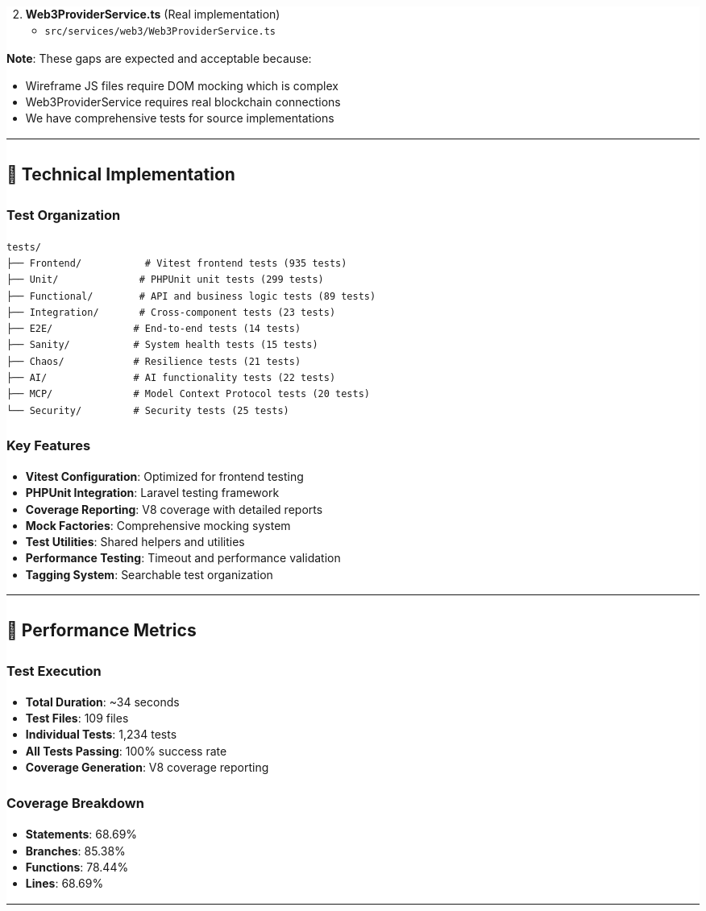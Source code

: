 2. **Web3ProviderService.ts** (Real implementation)
   - `src/services/web3/Web3ProviderService.ts`

**Note**: These gaps are expected and acceptable because:
- Wireframe JS files require DOM mocking which is complex
- Web3ProviderService requires real blockchain connections
- We have comprehensive tests for source implementations

---

## 🔧 **Technical Implementation**

### **Test Organization**
```
tests/
├── Frontend/           # Vitest frontend tests (935 tests)
├── Unit/              # PHPUnit unit tests (299 tests)
├── Functional/        # API and business logic tests (89 tests)
├── Integration/       # Cross-component tests (23 tests)
├── E2E/              # End-to-end tests (14 tests)
├── Sanity/           # System health tests (15 tests)
├── Chaos/            # Resilience tests (21 tests)
├── AI/               # AI functionality tests (22 tests)
├── MCP/              # Model Context Protocol tests (20 tests)
└── Security/         # Security tests (25 tests)
```

### **Key Features**
- **Vitest Configuration**: Optimized for frontend testing
- **PHPUnit Integration**: Laravel testing framework
- **Coverage Reporting**: V8 coverage with detailed reports
- **Mock Factories**: Comprehensive mocking system
- **Test Utilities**: Shared helpers and utilities
- **Performance Testing**: Timeout and performance validation
- **Tagging System**: Searchable test organization

---

## 🚀 **Performance Metrics**

### **Test Execution**
- **Total Duration**: ~34 seconds
- **Test Files**: 109 files
- **Individual Tests**: 1,234 tests
- **All Tests Passing**: 100% success rate
- **Coverage Generation**: V8 coverage reporting

### **Coverage Breakdown**
- **Statements**: 68.69%
- **Branches**: 85.38%
- **Functions**: 78.44%
- **Lines**: 68.69%

---